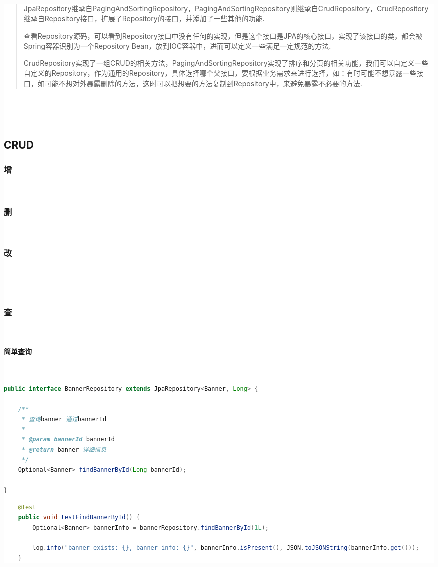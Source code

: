> JpaRepository继承自PagingAndSortingRepository，PagingAndSortingRepository则继承自CrudRepository，CrudRepository继承自Repository接口，扩展了Repository的接口，并添加了一些其他的功能. 
>
> 查看Repository源码，可以看到Repository接口中没有任何的实现，但是这个接口是JPA的核心接口，实现了该接口的类，都会被Spring容器识别为一个Repository Bean，放到IOC容器中，进而可以定义一些满足一定规范的方法. 
>
> CrudRepository实现了一组CRUD的相关方法，PagingAndSortingRepository实现了排序和分页的相关功能，我们可以自定义一些自定义的Repository，作为通用的Repository，具体选择哪个父接口，要根据业务需求来进行选择，如：有时可能不想暴露一些接口，如可能不想对外暴露删除的方法，这时可以把想要的方法复制到Repository中，来避免暴露不必要的方法.

‍

‍

## CRUD

### 增

‍

### 删

‍

### 改

‍

‍

### 查

‍

#### **简单查询**

‍

```java
public interface BannerRepository extends JpaRepository<Banner, Long> {

    /**
     * 查询banner 通过bannerId
     *
     * @param bannerId bannerId
     * @return banner 详细信息
     */
    Optional<Banner> findBannerById(Long bannerId);

}
```

```java
    @Test
    public void testFindBannerById() {
        Optional<Banner> bannerInfo = bannerRepository.findBannerById(1L);

        log.info("banner exists: {}, banner info: {}", bannerInfo.isPresent(), JSON.toJSONString(bannerInfo.get()));
    }
```
